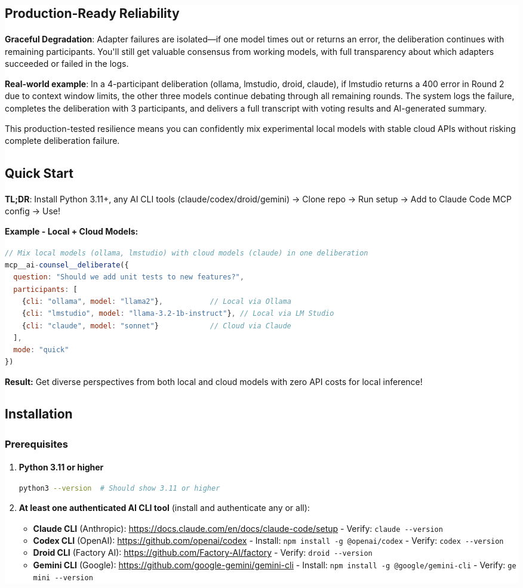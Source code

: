 ## Production-Ready Reliability

**Graceful Degradation**: Adapter failures are isolated—if one model times out or returns an error, the deliberation continues with remaining participants. You'll still get valuable consensus from working models, with full transparency about which adapters succeeded or failed in the logs.

**Real-world example**: In a 4-participant deliberation (ollama, lmstudio, droid, claude), if lmstudio returns a 400 error in Round 2 due to context window limits, the other three models continue debating through all remaining rounds. The system logs the failure, completes the deliberation with 3 participants, and delivers a full transcript with voting results and AI-generated summary.

This production-tested resilience means you can confidently mix experimental local models with stable cloud APIs without risking complete deliberation failure.

## Quick Start

**TL;DR**: Install Python 3.11+, any AI CLI tools (claude/codex/droid/gemini) → Clone repo → Run setup → Add to Claude Code MCP config → Use!

**Example - Local + Cloud Models:**
```javascript
// Mix local models (ollama, lmstudio) with cloud models (claude) in one deliberation
mcp__ai-counsel__deliberate({
  question: "Should we add unit tests to new features?",
  participants: [
    {cli: "ollama", model: "llama2"},           // Local via Ollama
    {cli: "lmstudio", model: "llama-3.2-1b-instruct"}, // Local via LM Studio
    {cli: "claude", model: "sonnet"}            // Cloud via Claude
  ],
  mode: "quick"
})
```
**Result:** Get diverse perspectives from both local and cloud models with zero API costs for local inference!

## Installation

### Prerequisites

1. **Python 3.11 or higher**
   ```bash
   python3 --version  # Should show 3.11 or higher
   ```

2. **At least one authenticated AI CLI tool** (install and authenticate any or all):
   - **Claude CLI** (Anthropic): https://docs.claude.com/en/docs/claude-code/setup - Verify: `claude --version`
   - **Codex CLI** (OpenAI): https://github.com/openai/codex - Install: `npm install -g @openai/codex` - Verify: `codex --version`
   - **Droid CLI** (Factory AI): https://github.com/Factory-AI/factory - Verify: `droid --version`
   - **Gemini CLI** (Google): https://github.com/google-gemini/gemini-cli - Install: `npm install -g @google/gemini-cli` - Verify: `gemini --version`
